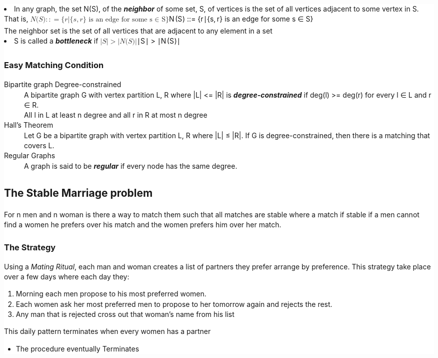 <li>In any graph, the set N(S), of the <em><strong>neighbor</strong></em> of some set, S, of vertices is the set of all vertices adjacent to some vertex in S. That is, <span class="katex--inline"><span class="katex"><span class="katex-mathml"><math xmlns="http://www.w3.org/1998/Math/MathML"><semantics><mrow><mi>N</mi><mo stretchy="false">(</mo><mi>S</mi><mo stretchy="false">)</mo><mo>:</mo><mo>:</mo><mo>=</mo><mo stretchy="false">{</mo><mi>r</mi><mi mathvariant="normal">∣</mi><mo stretchy="false">{</mo><mi>s</mi><mo separator="true">,</mo><mi>r</mi><mo stretchy="false">}</mo><mtext>&nbsp;is&nbsp;an&nbsp;edge&nbsp;for&nbsp;some&nbsp;s&nbsp;∈&nbsp;S</mtext><mo stretchy="false">}</mo></mrow><annotation encoding="application/x-tex">N(S) ::= \{r | \{s, r\} \text{ is an edge for some s ∈ S}\}</annotation></semantics></math></span><span class="katex-html" aria-hidden="true"><span class="base"><span class="strut" style="height: 1em; vertical-align: -0.25em;"></span><span class="mord mathnormal" style="margin-right: 0.10903em;">N</span><span class="mopen">(</span><span class="mord mathnormal" style="margin-right: 0.05764em;">S</span><span class="mclose">)</span><span class="mspace" style="margin-right: 0.277778em;"></span><span class="mrel">::=</span><span class="mspace" style="margin-right: 0.277778em;"></span></span><span class="base"><span class="strut" style="height: 1em; vertical-align: -0.25em;"></span><span class="mopen">{</span><span class="mord mathnormal" style="margin-right: 0.02778em;">r</span><span class="mord">∣</span><span class="mopen">{</span><span class="mord mathnormal">s</span><span class="mpunct">,</span><span class="mspace" style="margin-right: 0.166667em;"></span><span class="mord mathnormal" style="margin-right: 0.02778em;">r</span><span class="mclose">}</span><span class="mord text"><span class="mord">&nbsp;is&nbsp;an&nbsp;edge&nbsp;for&nbsp;some&nbsp;s&nbsp;∈&nbsp;S</span></span><span class="mclose">}</span></span></span></span></span><br>
The neighbor set is the set of all vertices that are adjacent to any element in a set</li>
<li>S is called a <em><strong>bottleneck</strong></em> if <span class="katex--inline"><span class="katex"><span class="katex-mathml"><math xmlns="http://www.w3.org/1998/Math/MathML"><semantics><mrow><mi mathvariant="normal">∣</mi><mi>S</mi><mi mathvariant="normal">∣</mi><mo>&gt;</mo><mi mathvariant="normal">∣</mi><mi>N</mi><mo stretchy="false">(</mo><mi>S</mi><mo stretchy="false">)</mo><mi mathvariant="normal">∣</mi></mrow><annotation encoding="application/x-tex">|S| &gt; |N(S)|</annotation></semantics></math></span><span class="katex-html" aria-hidden="true"><span class="base"><span class="strut" style="height: 1em; vertical-align: -0.25em;"></span><span class="mord">∣</span><span class="mord mathnormal" style="margin-right: 0.05764em;">S</span><span class="mord">∣</span><span class="mspace" style="margin-right: 0.277778em;"></span><span class="mrel">&gt;</span><span class="mspace" style="margin-right: 0.277778em;"></span></span><span class="base"><span class="strut" style="height: 1em; vertical-align: -0.25em;"></span><span class="mord">∣</span><span class="mord mathnormal" style="margin-right: 0.10903em;">N</span><span class="mopen">(</span><span class="mord mathnormal" style="margin-right: 0.05764em;">S</span><span class="mclose">)</span><span class="mord">∣</span></span></span></span></span></li>
</ul>
<h3 id="easy-matching-condition">Easy Matching Condition</h3>
<dl>
<dt>Bipartite graph Degree-constrained</dt>
<dd>A bipartite graph G with vertex partition L, R where |L| &lt;= |R| is <em><strong>degree-constrained</strong></em> if deg(l) &gt;= deg(r) for every l ∈ L and r ∈ R.<br>
All l in L at least n degree and all r in R at most n degree</dd>
<dt>Hall’s Theorem</dt>
<dd>Let G be a bipartite graph with vertex partition L, R where |L| ≤ |R|. If G is degree-constrained, then there is a matching that covers L.</dd>
<dt>Regular Graphs</dt>
<dd>A graph is said to be <em><strong>regular</strong></em> if every node has the same degree.</dd>
</dl>
<h2 id="the-stable-marriage-problem">The Stable Marriage problem</h2>
<p>For n men and n woman is there a way to match them such that all matches are stable where a match if stable if a men cannot find a women he prefers over his match and the women prefers him over her match.</p>
<h3 id="the-strategy">The Strategy</h3>
<p>Using a <em>Mating Ritual</em>, each man and woman creates a list of partners they prefer arrange by preference. This strategy take place over a few days where each day they:</p>
<ol>
<li>Morning each men propose to his most preferred women.</li>
<li>Each women ask her most preferred men to propose to her tomorrow again and rejects the rest.</li>
<li>Any man that is rejected cross out that woman’s name from his list</li>
</ol>
<p>This daily pattern terminates when every women has a partner</p>
<ul>
<li>The procedure eventually Terminates</li>